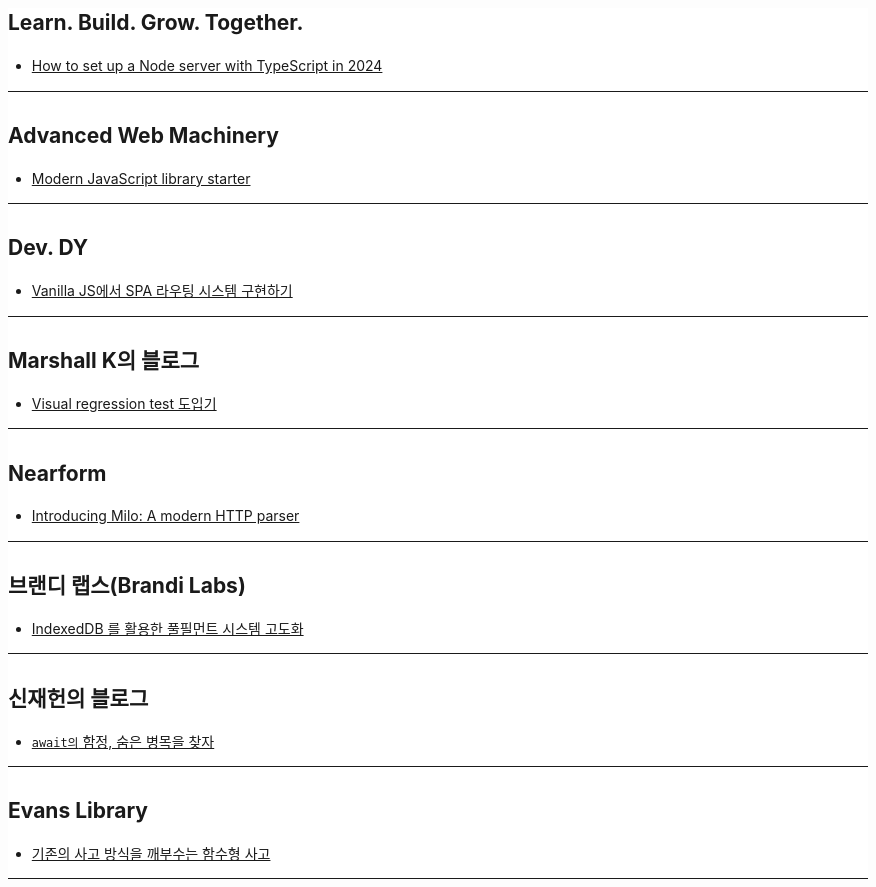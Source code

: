 
## Learn. Build. Grow. Together.

- [How to set up a Node server with TypeScript in 2024](https://learnwithjason.dev/blog/modern-node-server-typescript-2024) 

---

## Advanced Web Machinery

- [Modern JavaScript library starter](https://advancedweb.hu/modern-javascript-library-starter)

---

## Dev. DY

- [Vanilla JS에서 SPA 라우팅 시스템 구현하기](https://kdydesign.github.io/2020/10/06/spa-route-tutorial/)

---

## Marshall K의 블로그

- [Visual regression test 도입기](https://marshallku.com/dev/visual-regression-test)



---

## Nearform

- [Introducing Milo: A modern HTTP parser](https://www.nearform.com/digital-community/milo-a-new-http-parser-for-node-js/)

---

## 브랜디 랩스(Brandi Labs)

- [IndexedDB 를 활용한 풀필먼트 시스템 고도화](https://labs.brandi.co.kr/2021/04/19/leejm3.html) 

---

## 신재헌의 블로그

- [`await의` 함정, 숨은 병목을 찾자](https://jaeheon.kr/161)

---

## Evans Library

- [기존의 사고 방식을 깨부수는 함수형 사고](https://evan-moon.github.io/2019/12/15/about-functional-thinking/)

---
